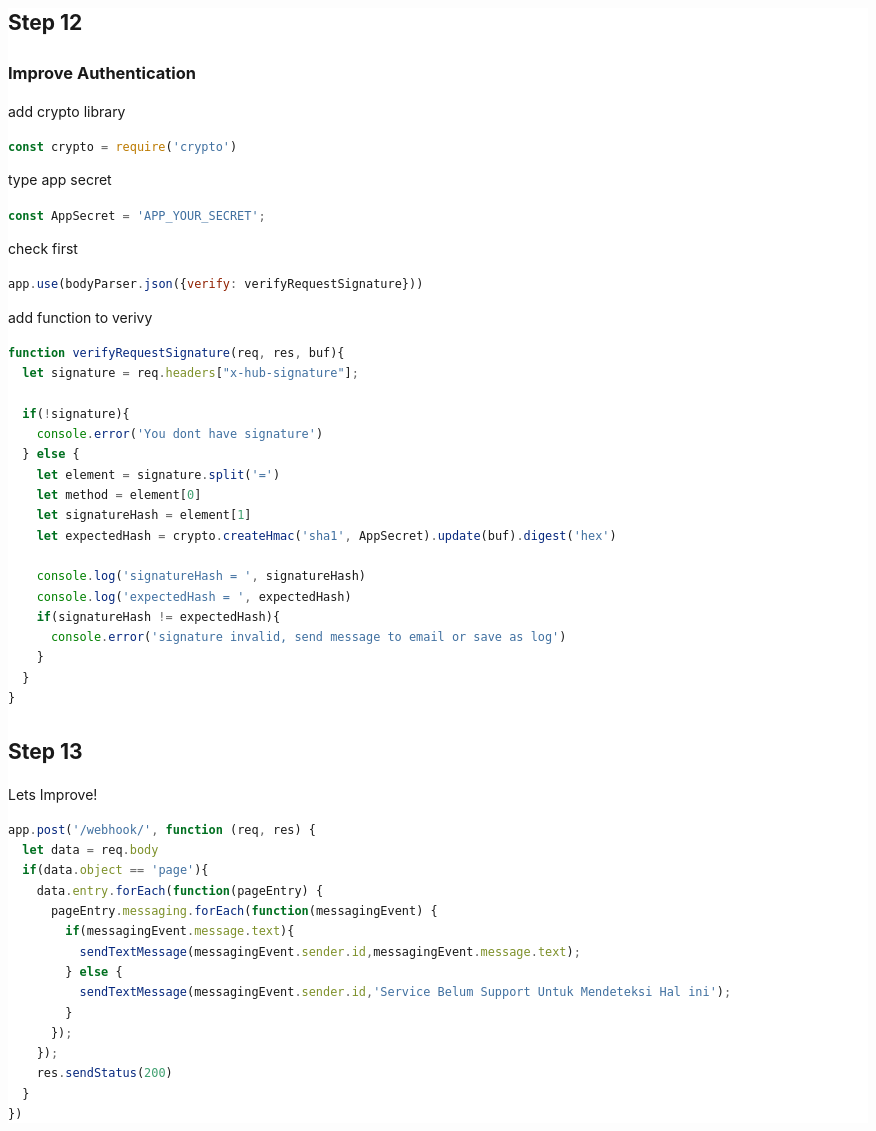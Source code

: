 ## **Step 12**

### Improve Authentication

add crypto library
```javascript
const crypto = require('crypto')
```

type app secret
```javascript
const AppSecret = 'APP_YOUR_SECRET';
```

check first
```javascript
app.use(bodyParser.json({verify: verifyRequestSignature}))
```

add function to verivy
```javascript
function verifyRequestSignature(req, res, buf){
  let signature = req.headers["x-hub-signature"];
  
  if(!signature){
    console.error('You dont have signature')
  } else {
    let element = signature.split('=')
    let method = element[0]
    let signatureHash = element[1]
    let expectedHash = crypto.createHmac('sha1', AppSecret).update(buf).digest('hex')

    console.log('signatureHash = ', signatureHash)
    console.log('expectedHash = ', expectedHash)
    if(signatureHash != expectedHash){
      console.error('signature invalid, send message to email or save as log')
    }
  }
}

```

## **Step 13**

Lets Improve!

```javascript
app.post('/webhook/', function (req, res) {
  let data = req.body
  if(data.object == 'page'){
    data.entry.forEach(function(pageEntry) {
      pageEntry.messaging.forEach(function(messagingEvent) {
        if(messagingEvent.message.text){
          sendTextMessage(messagingEvent.sender.id,messagingEvent.message.text);
        } else {
          sendTextMessage(messagingEvent.sender.id,'Service Belum Support Untuk Mendeteksi Hal ini');
        }
      }); 
    });
    res.sendStatus(200)
  }
})
```
